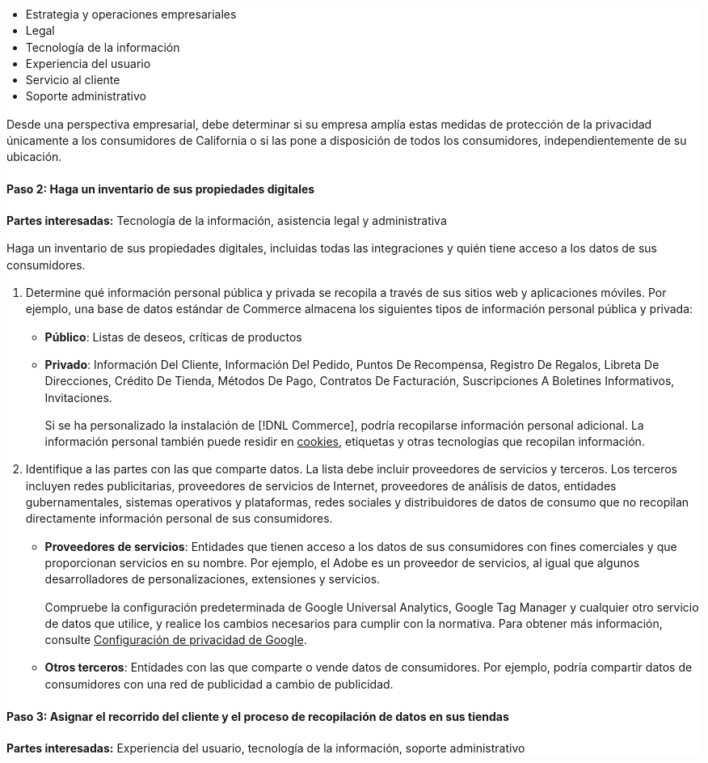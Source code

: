 - Estrategia y operaciones empresariales
- Legal
- Tecnología de la información
- Experiencia del usuario
- Servicio al cliente
- Soporte administrativo

Desde una perspectiva empresarial, debe determinar si su empresa amplía estas medidas de protección de la privacidad únicamente a los consumidores de California o si las pone a disposición de todos los consumidores, independientemente de su ubicación.

#### Paso 2: Haga un inventario de sus propiedades digitales

**Partes interesadas:** Tecnología de la información, asistencia legal y administrativa

Haga un inventario de sus propiedades digitales, incluidas todas las integraciones y quién tiene acceso a los datos de sus consumidores.

1. Determine qué información personal pública y privada se recopila a través de sus sitios web y aplicaciones móviles. Por ejemplo, una base de datos estándar de Commerce almacena los siguientes tipos de información personal pública y privada:

   - **Público**: Listas de deseos, críticas de productos

   - **Privado**: Información Del Cliente, Información Del Pedido, Puntos De Recompensa, Registro De Regalos, Libreta De Direcciones, Crédito De Tienda, Métodos De Pago, Contratos De Facturación, Suscripciones A Boletines Informativos, Invitaciones.

     Si se ha personalizado la instalación de [!DNL Commerce], podría recopilarse información personal adicional. La información personal también puede residir en [cookies](./compliance-cookie-law.md), etiquetas y otras tecnologías que recopilan información.

1. Identifique a las partes con las que comparte datos. La lista debe incluir proveedores de servicios y terceros. Los terceros incluyen redes publicitarias, proveedores de servicios de Internet, proveedores de análisis de datos, entidades gubernamentales, sistemas operativos y plataformas, redes sociales y distribuidores de datos de consumo que no recopilan directamente información personal de sus consumidores.

   - **Proveedores de servicios**: Entidades que tienen acceso a los datos de sus consumidores con fines comerciales y que proporcionan servicios en su nombre. Por ejemplo, el Adobe es un proveedor de servicios, al igual que algunos desarrolladores de personalizaciones, extensiones y servicios.

     Compruebe la configuración predeterminada de Google Universal Analytics, Google Tag Manager y cualquier otro servicio de datos que utilice, y realice los cambios necesarios para cumplir con la normativa. Para obtener más información, consulte [Configuración de privacidad de Google](../merchandising-promotions/google-tools.md#google-privacy-settings).

   - **Otros terceros**: Entidades con las que comparte o vende datos de consumidores. Por ejemplo, podría compartir datos de consumidores con una red de publicidad a cambio de publicidad.

#### Paso 3: Asignar el recorrido del cliente y el proceso de recopilación de datos en sus tiendas

**Partes interesadas:** Experiencia del usuario, tecnología de la información, soporte administrativo


[1]: https://experienceleague.adobe.com/docs/commerce-operations/security-and-compliance/reference/data-m2.html?lang=es
[2]: https://experienceleague.adobe.com/docs/commerce-operations/security-and-compliance/reference/data-m1.html?lang=es
[3]: https://oag.ca.gov/system/files/attachments/press_releases/CCPA%20Fact%20Sheet%20%2800000002%29.pdf
[4]: https://www.adobe.com/commerce/magento.html
[5]: https://oag.ca.gov/privacy/ccpa